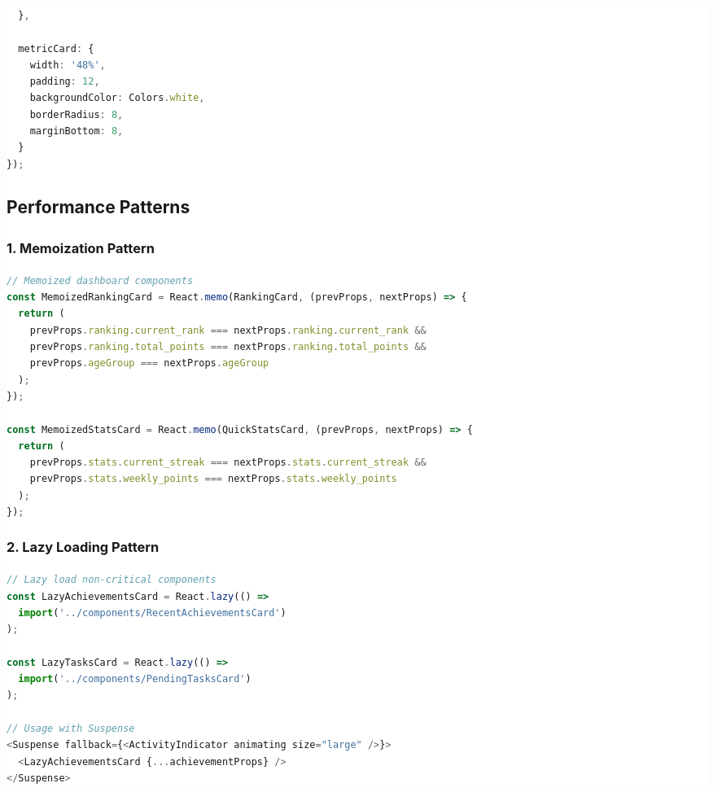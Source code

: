 ```typescript
  },
  
  metricCard: {
    width: '48%',
    padding: 12,
    backgroundColor: Colors.white,
    borderRadius: 8,
    marginBottom: 8,
  }
});
```

## Performance Patterns

### 1. Memoization Pattern

```typescript
// Memoized dashboard components
const MemoizedRankingCard = React.memo(RankingCard, (prevProps, nextProps) => {
  return (
    prevProps.ranking.current_rank === nextProps.ranking.current_rank &&
    prevProps.ranking.total_points === nextProps.ranking.total_points &&
    prevProps.ageGroup === nextProps.ageGroup
  );
});

const MemoizedStatsCard = React.memo(QuickStatsCard, (prevProps, nextProps) => {
  return (
    prevProps.stats.current_streak === nextProps.stats.current_streak &&
    prevProps.stats.weekly_points === nextProps.stats.weekly_points
  );
});
```

### 2. Lazy Loading Pattern

```typescript
// Lazy load non-critical components
const LazyAchievementsCard = React.lazy(() => 
  import('../components/RecentAchievementsCard')
);

const LazyTasksCard = React.lazy(() => 
  import('../components/PendingTasksCard')
);

// Usage with Suspense
<Suspense fallback={<ActivityIndicator animating size="large" />}>
  <LazyAchievementsCard {...achievementProps} />
</Suspense>
```

